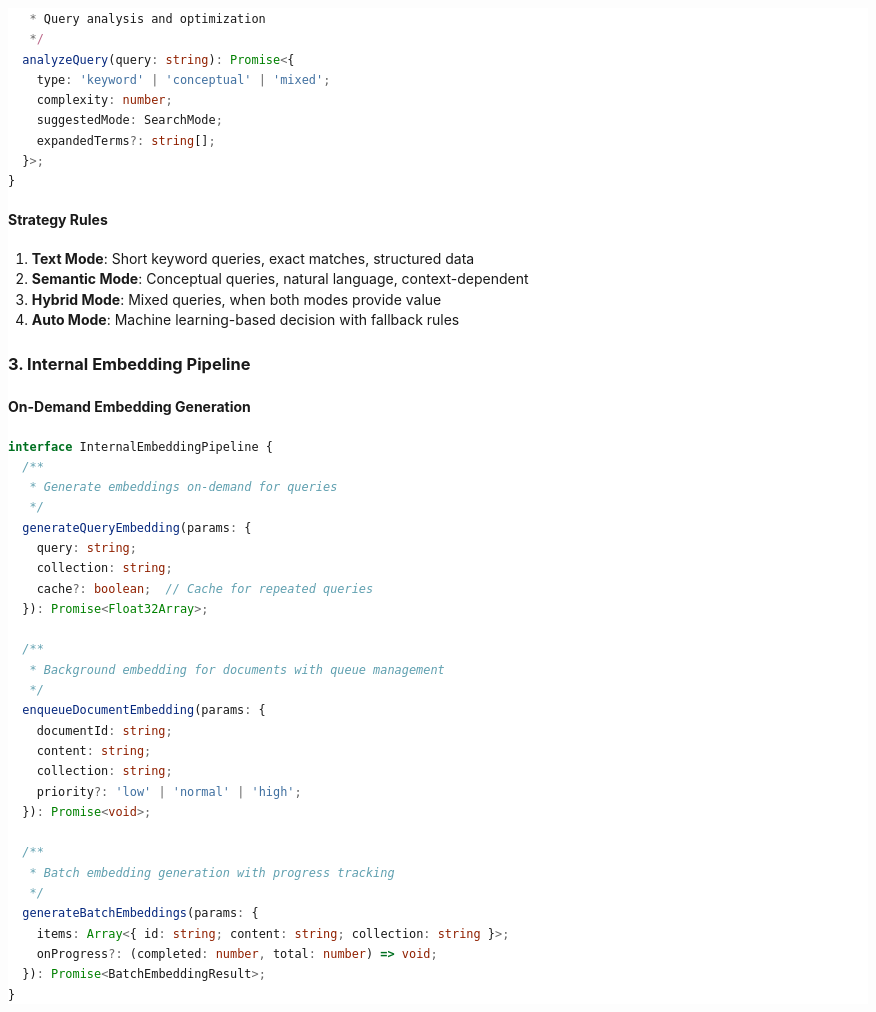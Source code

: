 ```typescript
   * Query analysis and optimization
   */
  analyzeQuery(query: string): Promise<{
    type: 'keyword' | 'conceptual' | 'mixed';
    complexity: number;
    suggestedMode: SearchMode;
    expandedTerms?: string[];
  }>;
}
```

#### Strategy Rules
1. **Text Mode**: Short keyword queries, exact matches, structured data
2. **Semantic Mode**: Conceptual queries, natural language, context-dependent
3. **Hybrid Mode**: Mixed queries, when both modes provide value
4. **Auto Mode**: Machine learning-based decision with fallback rules

### 3. Internal Embedding Pipeline

#### On-Demand Embedding Generation
```typescript
interface InternalEmbeddingPipeline {
  /**
   * Generate embeddings on-demand for queries
   */
  generateQueryEmbedding(params: {
    query: string;
    collection: string;
    cache?: boolean;  // Cache for repeated queries
  }): Promise<Float32Array>;

  /**
   * Background embedding for documents with queue management
   */
  enqueueDocumentEmbedding(params: {
    documentId: string;
    content: string;
    collection: string;
    priority?: 'low' | 'normal' | 'high';
  }): Promise<void>;

  /**
   * Batch embedding generation with progress tracking
   */
  generateBatchEmbeddings(params: {
    items: Array<{ id: string; content: string; collection: string }>;
    onProgress?: (completed: number, total: number) => void;
  }): Promise<BatchEmbeddingResult>;
}
```
